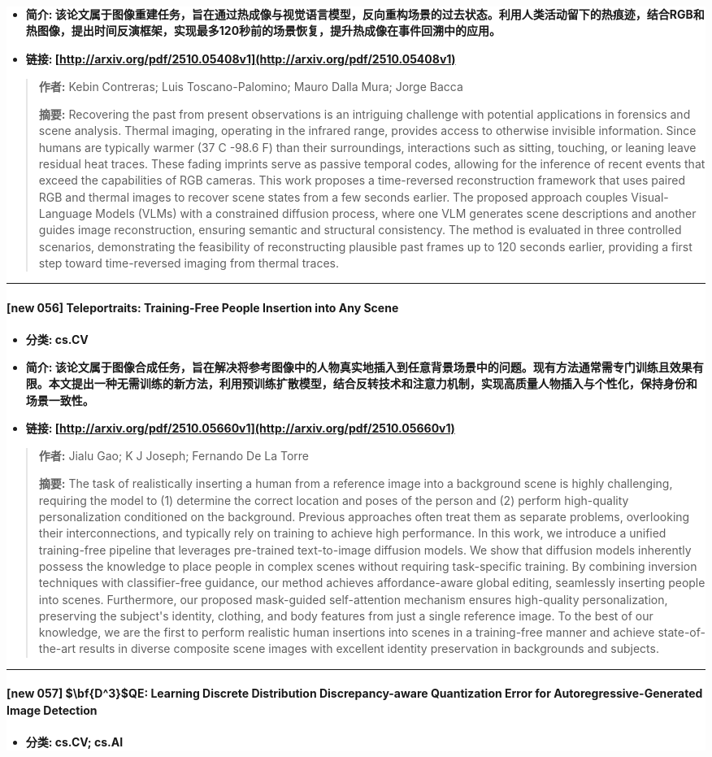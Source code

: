 - **简介: 该论文属于图像重建任务，旨在通过热成像与视觉语言模型，反向重构场景的过去状态。利用人类活动留下的热痕迹，结合RGB和热图像，提出时间反演框架，实现最多120秒前的场景恢复，提升热成像在事件回溯中的应用。**

- **链接: [http://arxiv.org/pdf/2510.05408v1](http://arxiv.org/pdf/2510.05408v1)**

> **作者:** Kebin Contreras; Luis Toscano-Palomino; Mauro Dalla Mura; Jorge Bacca
>
> **摘要:** Recovering the past from present observations is an intriguing challenge with potential applications in forensics and scene analysis. Thermal imaging, operating in the infrared range, provides access to otherwise invisible information. Since humans are typically warmer (37 C -98.6 F) than their surroundings, interactions such as sitting, touching, or leaning leave residual heat traces. These fading imprints serve as passive temporal codes, allowing for the inference of recent events that exceed the capabilities of RGB cameras. This work proposes a time-reversed reconstruction framework that uses paired RGB and thermal images to recover scene states from a few seconds earlier. The proposed approach couples Visual-Language Models (VLMs) with a constrained diffusion process, where one VLM generates scene descriptions and another guides image reconstruction, ensuring semantic and structural consistency. The method is evaluated in three controlled scenarios, demonstrating the feasibility of reconstructing plausible past frames up to 120 seconds earlier, providing a first step toward time-reversed imaging from thermal traces.
>
---
#### [new 056] Teleportraits: Training-Free People Insertion into Any Scene
- **分类: cs.CV**

- **简介: 该论文属于图像合成任务，旨在解决将参考图像中的人物真实地插入到任意背景场景中的问题。现有方法通常需专门训练且效果有限。本文提出一种无需训练的新方法，利用预训练扩散模型，结合反转技术和注意力机制，实现高质量人物插入与个性化，保持身份和场景一致性。**

- **链接: [http://arxiv.org/pdf/2510.05660v1](http://arxiv.org/pdf/2510.05660v1)**

> **作者:** Jialu Gao; K J Joseph; Fernando De La Torre
>
> **摘要:** The task of realistically inserting a human from a reference image into a background scene is highly challenging, requiring the model to (1) determine the correct location and poses of the person and (2) perform high-quality personalization conditioned on the background. Previous approaches often treat them as separate problems, overlooking their interconnections, and typically rely on training to achieve high performance. In this work, we introduce a unified training-free pipeline that leverages pre-trained text-to-image diffusion models. We show that diffusion models inherently possess the knowledge to place people in complex scenes without requiring task-specific training. By combining inversion techniques with classifier-free guidance, our method achieves affordance-aware global editing, seamlessly inserting people into scenes. Furthermore, our proposed mask-guided self-attention mechanism ensures high-quality personalization, preserving the subject's identity, clothing, and body features from just a single reference image. To the best of our knowledge, we are the first to perform realistic human insertions into scenes in a training-free manner and achieve state-of-the-art results in diverse composite scene images with excellent identity preservation in backgrounds and subjects.
>
---
#### [new 057] $\bf{D^3}$QE: Learning Discrete Distribution Discrepancy-aware Quantization Error for Autoregressive-Generated Image Detection
- **分类: cs.CV; cs.AI**
